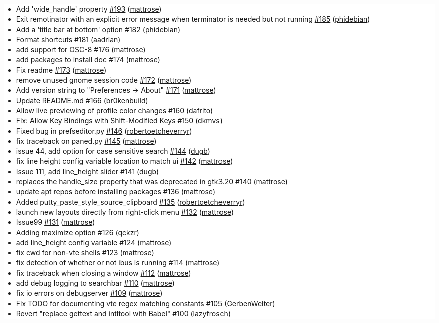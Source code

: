 - Add 'wide\_handle' property  [\#193](https://github.com/gnome-terminator/terminator/pull/193) ([mattrose](https://github.com/mattrose))
- Exit remotinator with an explicit error message when terminator is needed but not running [\#185](https://github.com/gnome-terminator/terminator/pull/185) ([phidebian](https://github.com/phidebian))
- Add a 'title bar at bottom' option [\#182](https://github.com/gnome-terminator/terminator/pull/182) ([phidebian](https://github.com/phidebian))
- Format shortcuts [\#181](https://github.com/gnome-terminator/terminator/pull/181) ([aadrian](https://github.com/aadrian))
- add support for OSC-8 [\#176](https://github.com/gnome-terminator/terminator/pull/176) ([mattrose](https://github.com/mattrose))
- add packages to install doc [\#174](https://github.com/gnome-terminator/terminator/pull/174) ([mattrose](https://github.com/mattrose))
- Fix readme [\#173](https://github.com/gnome-terminator/terminator/pull/173) ([mattrose](https://github.com/mattrose))
- remove unused gnome session code [\#172](https://github.com/gnome-terminator/terminator/pull/172) ([mattrose](https://github.com/mattrose))
- Add version string to "Preferences -\> About" [\#171](https://github.com/gnome-terminator/terminator/pull/171) ([mattrose](https://github.com/mattrose))
- Update README.md [\#166](https://github.com/gnome-terminator/terminator/pull/166) ([br0kenbuild](https://github.com/br0kenbuild))
- Allow live previewing of profile color changes [\#160](https://github.com/gnome-terminator/terminator/pull/160) ([dafrito](https://github.com/dafrito))
- Fix: Allow Key Bindings with Shift-Modified Keys [\#150](https://github.com/gnome-terminator/terminator/pull/150) ([dkmvs](https://github.com/dkmvs))
- Fixed bug in prefseditor.py [\#146](https://github.com/gnome-terminator/terminator/pull/146) ([robertoetcheverryr](https://github.com/robertoetcheverryr))
- fix traceback on paned.py [\#145](https://github.com/gnome-terminator/terminator/pull/145) ([mattrose](https://github.com/mattrose))
- issue 44, add option for case sensitive search [\#144](https://github.com/gnome-terminator/terminator/pull/144) ([dugb](https://github.com/dugb))
- fix line height config variable location to match ui [\#142](https://github.com/gnome-terminator/terminator/pull/142) ([mattrose](https://github.com/mattrose))
- Issue 111, add line\_height slider [\#141](https://github.com/gnome-terminator/terminator/pull/141) ([dugb](https://github.com/dugb))
- replaces the handle\_size property that was deprecated in gtk3.20 [\#140](https://github.com/gnome-terminator/terminator/pull/140) ([mattrose](https://github.com/mattrose))
- update apt repos before installing packages [\#136](https://github.com/gnome-terminator/terminator/pull/136) ([mattrose](https://github.com/mattrose))
- Added putty\_paste\_style\_source\_clipboard [\#135](https://github.com/gnome-terminator/terminator/pull/135) ([robertoetcheverryr](https://github.com/robertoetcheverryr))
- launch new layouts directly from right-click menu [\#132](https://github.com/gnome-terminator/terminator/pull/132) ([mattrose](https://github.com/mattrose))
- Issue99 [\#131](https://github.com/gnome-terminator/terminator/pull/131) ([mattrose](https://github.com/mattrose))
- Adding maximize option [\#126](https://github.com/gnome-terminator/terminator/pull/126) ([qckzr](https://github.com/qckzr))
- add line\_height config variable [\#124](https://github.com/gnome-terminator/terminator/pull/124) ([mattrose](https://github.com/mattrose))
- fix cwd for non-vte shells [\#123](https://github.com/gnome-terminator/terminator/pull/123) ([mattrose](https://github.com/mattrose))
- fix detection of whether or not ibus is running [\#114](https://github.com/gnome-terminator/terminator/pull/114) ([mattrose](https://github.com/mattrose))
- fix traceback when closing a window [\#112](https://github.com/gnome-terminator/terminator/pull/112) ([mattrose](https://github.com/mattrose))
- add debug logging to searchbar [\#110](https://github.com/gnome-terminator/terminator/pull/110) ([mattrose](https://github.com/mattrose))
- fix io errors on debugserver [\#109](https://github.com/gnome-terminator/terminator/pull/109) ([mattrose](https://github.com/mattrose))
- Fix TODO for documenting vte regex matching constants [\#105](https://github.com/gnome-terminator/terminator/pull/105) ([GerbenWelter](https://github.com/GerbenWelter))
- Revert "replace gettext and intltool with Babel" [\#100](https://github.com/gnome-terminator/terminator/pull/100) ([lazyfrosch](https://github.com/lazyfrosch))